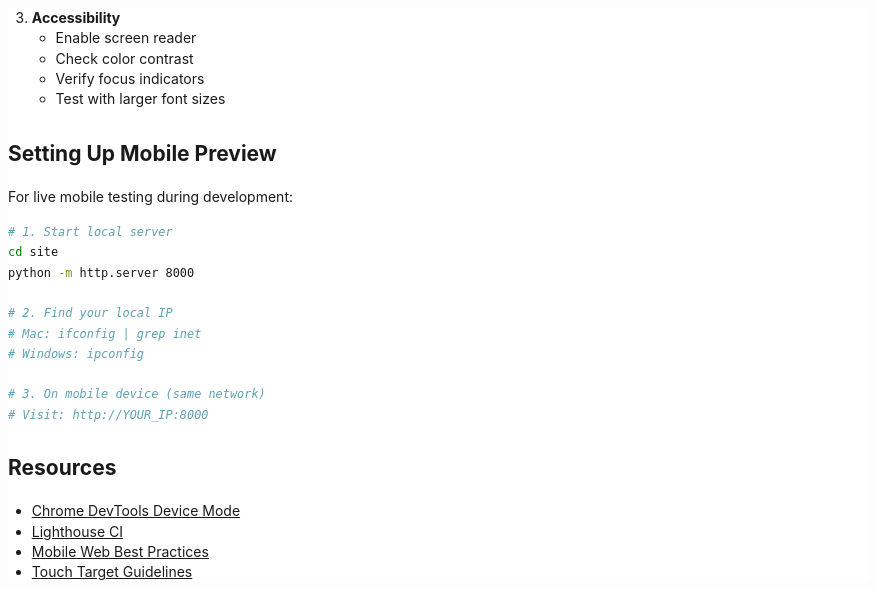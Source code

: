 3. **Accessibility**
   - Enable screen reader
   - Check color contrast
   - Verify focus indicators
   - Test with larger font sizes

## Setting Up Mobile Preview

For live mobile testing during development:

```bash
# 1. Start local server
cd site
python -m http.server 8000

# 2. Find your local IP
# Mac: ifconfig | grep inet
# Windows: ipconfig

# 3. On mobile device (same network)
# Visit: http://YOUR_IP:8000
```

## Resources

- [Chrome DevTools Device Mode](https://developer.chrome.com/docs/devtools/device-mode/)
- [Lighthouse CI](https://github.com/GoogleChrome/lighthouse-ci)
- [Mobile Web Best Practices](https://web.dev/mobile/)
- [Touch Target Guidelines](https://web.dev/accessible-tap-targets/)